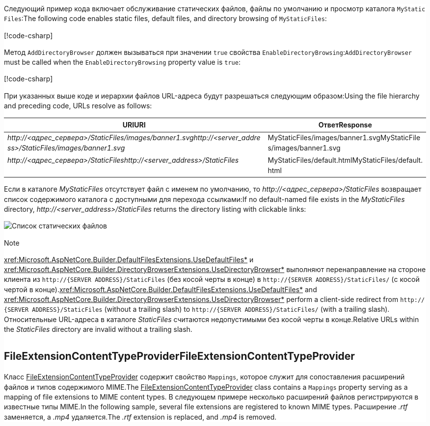 <span data-ttu-id="51b47-199">Следующий пример кода включает обслуживание статических файлов, файлы по умолчанию и просмотр каталога `MyStaticFiles`:</span><span class="sxs-lookup"><span data-stu-id="51b47-199">The following code enables static files, default files, and directory browsing of `MyStaticFiles`:</span></span>

[!code-csharp[](static-files/samples/1x/StartupUseFileServer.cs?name=snippet_ConfigureMethod&highlight=5-11)]

<span data-ttu-id="51b47-200">Метод `AddDirectoryBrowser` должен вызываться при значении `true` свойства `EnableDirectoryBrowsing`:</span><span class="sxs-lookup"><span data-stu-id="51b47-200">`AddDirectoryBrowser` must be called when the `EnableDirectoryBrowsing` property value is `true`:</span></span>

[!code-csharp[](static-files/samples/1x/StartupUseFileServer.cs?name=snippet_ConfigureServicesMethod)]

<span data-ttu-id="51b47-201">При указанных выше коде и иерархии файлов URL-адреса будут разрешаться следующим образом:</span><span class="sxs-lookup"><span data-stu-id="51b47-201">Using the file hierarchy and preceding code, URLs resolve as follows:</span></span>

| <span data-ttu-id="51b47-202">URI</span><span class="sxs-lookup"><span data-stu-id="51b47-202">URI</span></span>            |                             <span data-ttu-id="51b47-203">Ответ</span><span class="sxs-lookup"><span data-stu-id="51b47-203">Response</span></span>  |
| ------- | ------|
| <span data-ttu-id="51b47-204">*http://\<адрес_сервера>/StaticFiles/images/banner1.svg*</span><span class="sxs-lookup"><span data-stu-id="51b47-204">*http://\<server_address>/StaticFiles/images/banner1.svg*</span></span>    |      <span data-ttu-id="51b47-205">MyStaticFiles/images/banner1.svg</span><span class="sxs-lookup"><span data-stu-id="51b47-205">MyStaticFiles/images/banner1.svg</span></span> |
| <span data-ttu-id="51b47-206">*http://\<адрес_сервера>/StaticFiles*</span><span class="sxs-lookup"><span data-stu-id="51b47-206">*http://\<server_address>/StaticFiles*</span></span>             |     <span data-ttu-id="51b47-207">MyStaticFiles/default.html</span><span class="sxs-lookup"><span data-stu-id="51b47-207">MyStaticFiles/default.html</span></span> |

<span data-ttu-id="51b47-208">Если в каталоге *MyStaticFiles* отсутствует файл с именем по умолчанию, то *http://\<адрес_сервера>/StaticFiles* возвращает список содержимого каталога с доступными для перехода ссылками:</span><span class="sxs-lookup"><span data-stu-id="51b47-208">If no default-named file exists in the *MyStaticFiles* directory, *http://\<server_address>/StaticFiles* returns the directory listing with clickable links:</span></span>

![Список статических файлов](static-files/_static/db2.png)

> [!NOTE]
> <span data-ttu-id="51b47-210"><xref:Microsoft.AspNetCore.Builder.DefaultFilesExtensions.UseDefaultFiles*> и <xref:Microsoft.AspNetCore.Builder.DirectoryBrowserExtensions.UseDirectoryBrowser*> выполняют перенаправление на стороне клиента из `http://{SERVER ADDRESS}/StaticFiles` (без косой черты в конце) в `http://{SERVER ADDRESS}/StaticFiles/` (с косой чертой в конце).</span><span class="sxs-lookup"><span data-stu-id="51b47-210"><xref:Microsoft.AspNetCore.Builder.DefaultFilesExtensions.UseDefaultFiles*> and <xref:Microsoft.AspNetCore.Builder.DirectoryBrowserExtensions.UseDirectoryBrowser*> perform a client-side redirect from `http://{SERVER ADDRESS}/StaticFiles` (without a trailing slash) to `http://{SERVER ADDRESS}/StaticFiles/` (with a trailing slash).</span></span> <span data-ttu-id="51b47-211">Относительные URL-адреса в каталоге *StaticFiles* считаются недопустимыми без косой черты в конце.</span><span class="sxs-lookup"><span data-stu-id="51b47-211">Relative URLs within the *StaticFiles* directory are invalid without a trailing slash.</span></span>

## <a name="fileextensioncontenttypeprovider"></a><span data-ttu-id="51b47-212">FileExtensionContentTypeProvider</span><span class="sxs-lookup"><span data-stu-id="51b47-212">FileExtensionContentTypeProvider</span></span>

<span data-ttu-id="51b47-213">Класс [FileExtensionContentTypeProvider](/dotnet/api/microsoft.aspnetcore.staticfiles.fileextensioncontenttypeprovider) содержит свойство `Mappings`, которое служит для сопоставления расширений файлов и типов содержимого MIME.</span><span class="sxs-lookup"><span data-stu-id="51b47-213">The [FileExtensionContentTypeProvider](/dotnet/api/microsoft.aspnetcore.staticfiles.fileextensioncontenttypeprovider) class contains a `Mappings` property serving as a mapping of file extensions to MIME content types.</span></span> <span data-ttu-id="51b47-214">В следующем примере несколько расширений файлов регистрируются в известные типы MIME.</span><span class="sxs-lookup"><span data-stu-id="51b47-214">In the following sample, several file extensions are registered to known MIME types.</span></span> <span data-ttu-id="51b47-215">Расширение *.rtf* заменяется, а *.mp4* удаляется.</span><span class="sxs-lookup"><span data-stu-id="51b47-215">The *.rtf* extension is replaced, and *.mp4* is removed.</span></span>

